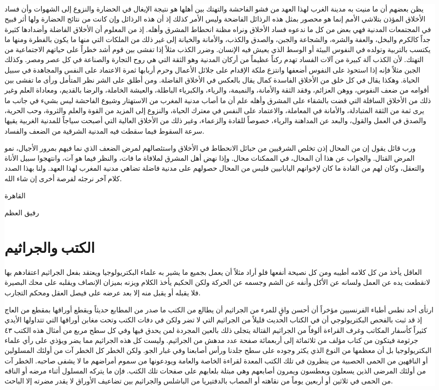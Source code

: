  يظن بعضهم أن ما منيت به مدينة الغرب لهذا العهد من فشو الفاحشة والتهتك بين أهلها هو نتيجة الإيغال في الحضارة والنزوع إلى الشهوات وأن فساد الأخلاق المؤذن بتلاشي الأمم إنما هو محصور بمثل هذه الرذائل الفاضحة وليس الأمر كذلك إذ أن هذه الرذائل وإن كانت من نتائج الحضارة ولها أثر قبيح في المجتمعات المدنية فهي بعض من كل ما ندعوه فساد الأخلاق ونراه مظنة انحطاط المشرق وأهله. إذ من المعلوم أن الأخلاق الفاضلة وأضدادها كثيرة جداً كالكرم والبخل، والعفة والشره، والشجاعة والجبن، والصدق والكذب، والأمانة والخيانة إلى غير ذلك من الملكات التي منها ما يكون بالفطرة ومنها ما يكتسب بالتربية وتولده في النفوس البيئة أو الوسط الذي يعيش فيه الإنسان. وضرر الكذب مثلاً إذا تفشى بين قوم أشد خطراً على حياتهم الاجتماعية من التهتك. لأن الكذب آلة كبيرة من آلات الفساد تهدم ركناً عظيماً من أركان المدنية وهو الثقة التي هي روح التجارة والصناعة في كل عصر ومصر. وكذلك الجبن مثلاً فإنه إذا استحوذ على النفوس أضعفها وانتزع ملكة الإقدام على جلائل الأعمال وحرم أربابها ثمرة الاعتماد على النفس والمجاهدة في سبيل الحياة. وهكذا يقال في كل خلق من الأخلاق الفاسدة كمال يقال بالعكس في الأخلاق الفاضلة. ومن أطلق على الشر نظر المتأمل ورأى ما تفشى بين أقوامه من ضعف النفوس، ووهن العزائم، وفقد الثقة والأمانة، والنميمة، والرياء، والكبرياء الباطلة، والعيشة الخاملة، والرضا بالقديم، ومعاداة العلم وغير ذلك من الأخلاق السافلة التي قضت بالشقاء على المشرق وأهله علم أن ما أصاب مدنية المغرب من الاستهتار وشيوع الفاحشة ليس بشيء في جانب ما يرى ثمة من الثقة المتبادلة، والأمانة في المعاملة، والاعتماد على النفس في معترك الحياة، والنزوع إلى المزيد من القوة والعلم والثروة، وحب الحرية، والصدق في العمل والقول، والبعد عن المداهنة والرياء، خصوصاً للقادة والزعماء، وغير   ذلك من الأخلاق العالية التي أصبحت سياجاً للمدنية الغربية يقيها سرعة السقوط فيما سقطت فيه المدنية الشرقية من الضعف والفساد. 



 ورب قائل يقول إن من المحال إذن تخلص الشرقيين من حبائل الانحطاط في الأخلاق واستئصالهم لمرض الضعف الذي نما فيهم بمرور الأجيال، نمو المرض القتال. والجواب عن هذا أن المحال، في الممكنات محال. وإذا نهض أهل المشرق لملافاة ما فات، والنظر فيما هو آت، وانتهجوا سبيل الأناة والتعقل، وكان لهم من القادة ما كان لإخوانهم اليابانيين فليس من المحال حصولهم على مدنية فاضلة تضاهي مدنية المغرب لهذا العهد. ولنا بهذا الصدد كلام آخر نرجئه لفرصة أخرى إن شاء الله. 



 القاهرة 



 رفيق العظم 

 

#  الكتب والجراثيم 



 العاقل يأخذ من كل كلامه أطيبه ومن كل نصيحة أنفعها فلو أراد مثلاً أن يعمل بجميع ما يشير به علماء البكتريولوجيا ويعتقد بفعل الجراثيم اعتقادهم بها لانقطعت يده عن العمل ولسانه عن الأكل وأنفه عن الشم وجسمه عن الحركة ولكن الحكيم يأخذ الكلام ويزنه بميزان الإنصاف ويقلبه على محك البصيرة فلا يقبله أو يقبل منه إلا بعد عرضه على فيصل العقل ومحكم التجارب. 



 ارتأى أحد نطس أطباء الفرنسيين مؤخراً أن أحسن واقٍ للمرء من الجراثيم أن يطالع من الكتب ما صدر من المطابع حديثاً ويقطع أوراقها بمقطع من العاج إذ قد ثبت بالفحص البكتريولوجي أن في الكتاب الحديث قليلاً من الجراثيم التي لا تضر ولكن في دفات الكتب وتحت مغابن أوراقها التي تتداولها الأيدي كثيراً كأسفار المكاتب وغرف القراءة ألوفاً من الجراثيم القتالة يتجلى ذلك بالعين المجردة لمن يحدق فيها وفي كل سطح مربع من أمثال هذه الكتب  ٤٣  جرثومة فيتكون من كتاب مؤلف من ثلاثمائة إلى أربعمائة صفحة عدد مدهش من الجراثيم. وليست كل هذه الجراثيم مما يضر ويؤذي على رأي علماء البكتريولوجيا بل أن معظمها من النوع الذي يكثر وجوده على سطح جلدنا ورأس أصابعنا وفي غبار الجو. ولكن الخطر كل الخطر آت من أولئك المسلولين أو الناقهين من الحمى الحصبية من ينظرون في تلك الكتب المعدة لقراءة الخاصة والعامة ويودعونها من سموم أمراضهم ما لا يشفى صاحبه. الخطر آت من أولئك المرضى الذين يسعلون ويعطسون ويمرون أصابعهم وهي مبتلة بلعابهم على صفحات تلك الكتب. فإن ما يتركه المسلول أثناء مرضه أو الناقه من الحمى في ثلاثين أو أربعين يوماً من نقاهته أو المصاب بالدفتيريا من الباشلس والجراثيم بين تضاعيف الأوراق لا يقدر مضرته إلا الباحث. 
